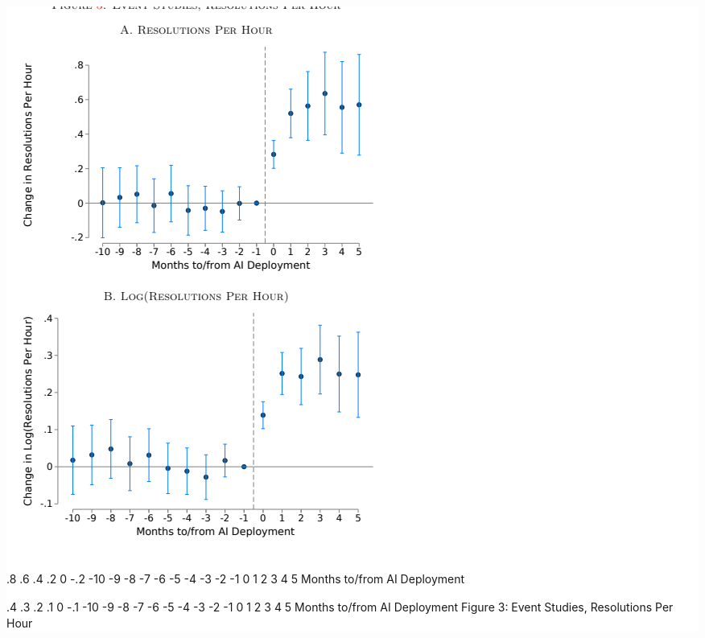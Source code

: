 ![37_image_0.png](37_image_0.png)

.8 
.6 .4
.2 0
-.2
-10 -9 -8 -7 -6 -5 -4 -3 -2 -1 0 1 2 3 4 5 Months to/from AI Deployment

.4 .3 .2
.1 0
-.1
-10 -9 -8 -7 -6 -5 -4 -3 -2 -1 0 1 2 3 4 5 Months to/from AI Deployment
Figure 3: Event Studies, Resolutions Per Hour
